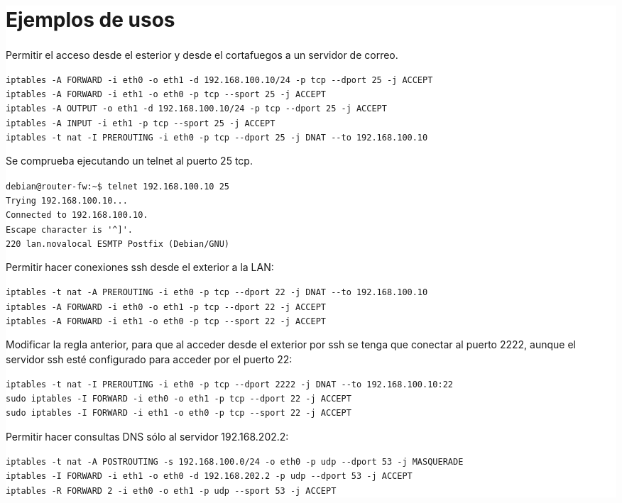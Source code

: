 
# Ejemplos de usos
Permitir el acceso desde el esterior y desde el cortafuegos a un servidor de correo. 
~~~
iptables -A FORWARD -i eth0 -o eth1 -d 192.168.100.10/24 -p tcp --dport 25 -j ACCEPT
iptables -A FORWARD -i eth1 -o eth0 -p tcp --sport 25 -j ACCEPT
iptables -A OUTPUT -o eth1 -d 192.168.100.10/24 -p tcp --dport 25 -j ACCEPT
iptables -A INPUT -i eth1 -p tcp --sport 25 -j ACCEPT
iptables -t nat -I PREROUTING -i eth0 -p tcp --dport 25 -j DNAT --to 192.168.100.10
~~~

Se comprueba ejecutando un telnet al puerto 25 tcp.
~~~
debian@router-fw:~$ telnet 192.168.100.10 25
Trying 192.168.100.10...
Connected to 192.168.100.10.
Escape character is '^]'.
220 lan.novalocal ESMTP Postfix (Debian/GNU)
~~~

Permitir hacer conexiones ssh desde el exterior a la LAN:
~~~
iptables -t nat -A PREROUTING -i eth0 -p tcp --dport 22 -j DNAT --to 192.168.100.10
iptables -A FORWARD -i eth0 -o eth1 -p tcp --dport 22 -j ACCEPT
iptables -A FORWARD -i eth1 -o eth0 -p tcp --sport 22 -j ACCEPT
~~~

Modificar la regla anterior, para que al acceder desde el exterior por ssh se tenga que conectar al puerto 2222, aunque el servidor ssh esté configurado para acceder por el puerto 22:
~~~
iptables -t nat -I PREROUTING -i eth0 -p tcp --dport 2222 -j DNAT --to 192.168.100.10:22
sudo iptables -I FORWARD -i eth0 -o eth1 -p tcp --dport 22 -j ACCEPT
sudo iptables -I FORWARD -i eth1 -o eth0 -p tcp --sport 22 -j ACCEPT
~~~

Permitir hacer consultas DNS sólo al servidor 192.168.202.2:
~~~
iptables -t nat -A POSTROUTING -s 192.168.100.0/24 -o eth0 -p udp --dport 53 -j MASQUERADE
iptables -I FORWARD -i eth1 -o eth0 -d 192.168.202.2 -p udp --dport 53 -j ACCEPT
iptables -R FORWARD 2 -i eth0 -o eth1 -p udp --sport 53 -j ACCEPT
~~~